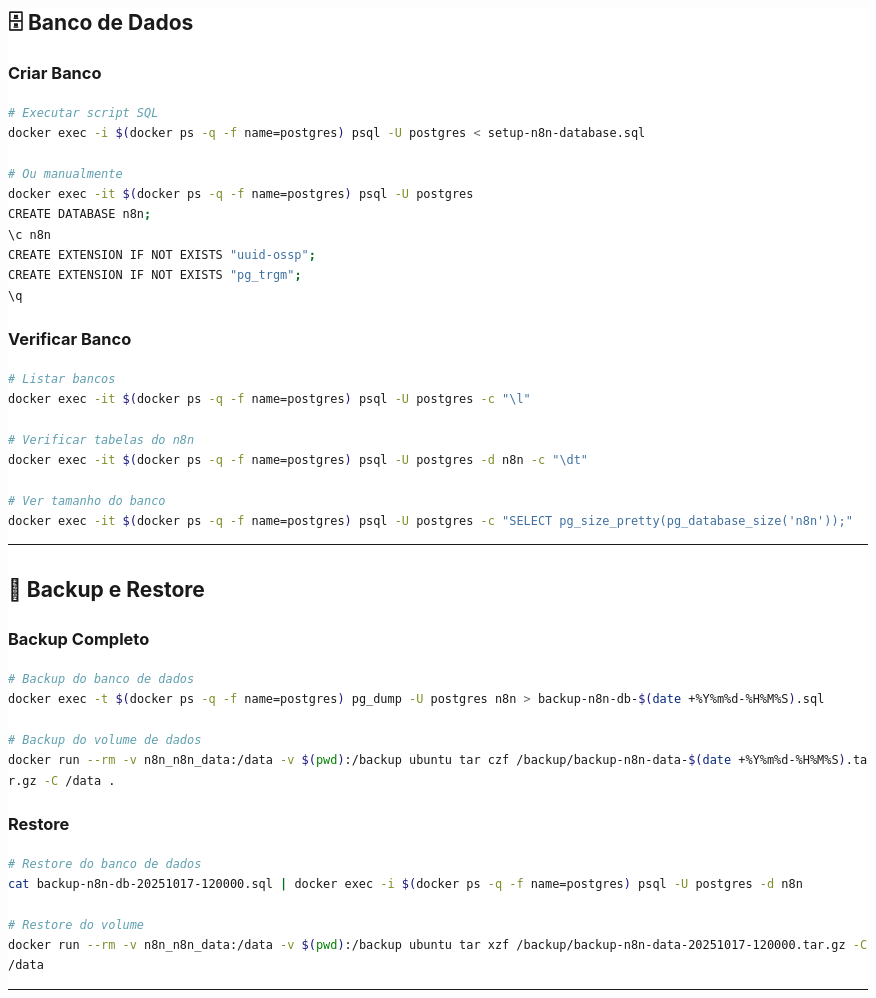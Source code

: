 
## 🗄️ Banco de Dados

### Criar Banco
```bash
# Executar script SQL
docker exec -i $(docker ps -q -f name=postgres) psql -U postgres < setup-n8n-database.sql

# Ou manualmente
docker exec -it $(docker ps -q -f name=postgres) psql -U postgres
CREATE DATABASE n8n;
\c n8n
CREATE EXTENSION IF NOT EXISTS "uuid-ossp";
CREATE EXTENSION IF NOT EXISTS "pg_trgm";
\q
```

### Verificar Banco
```bash
# Listar bancos
docker exec -it $(docker ps -q -f name=postgres) psql -U postgres -c "\l"

# Verificar tabelas do n8n
docker exec -it $(docker ps -q -f name=postgres) psql -U postgres -d n8n -c "\dt"

# Ver tamanho do banco
docker exec -it $(docker ps -q -f name=postgres) psql -U postgres -c "SELECT pg_size_pretty(pg_database_size('n8n'));"
```

---

## 💾 Backup e Restore

### Backup Completo
```bash
# Backup do banco de dados
docker exec -t $(docker ps -q -f name=postgres) pg_dump -U postgres n8n > backup-n8n-db-$(date +%Y%m%d-%H%M%S).sql

# Backup do volume de dados
docker run --rm -v n8n_n8n_data:/data -v $(pwd):/backup ubuntu tar czf /backup/backup-n8n-data-$(date +%Y%m%d-%H%M%S).tar.gz -C /data .
```

### Restore
```bash
# Restore do banco de dados
cat backup-n8n-db-20251017-120000.sql | docker exec -i $(docker ps -q -f name=postgres) psql -U postgres -d n8n

# Restore do volume
docker run --rm -v n8n_n8n_data:/data -v $(pwd):/backup ubuntu tar xzf /backup/backup-n8n-data-20251017-120000.tar.gz -C /data
```

---